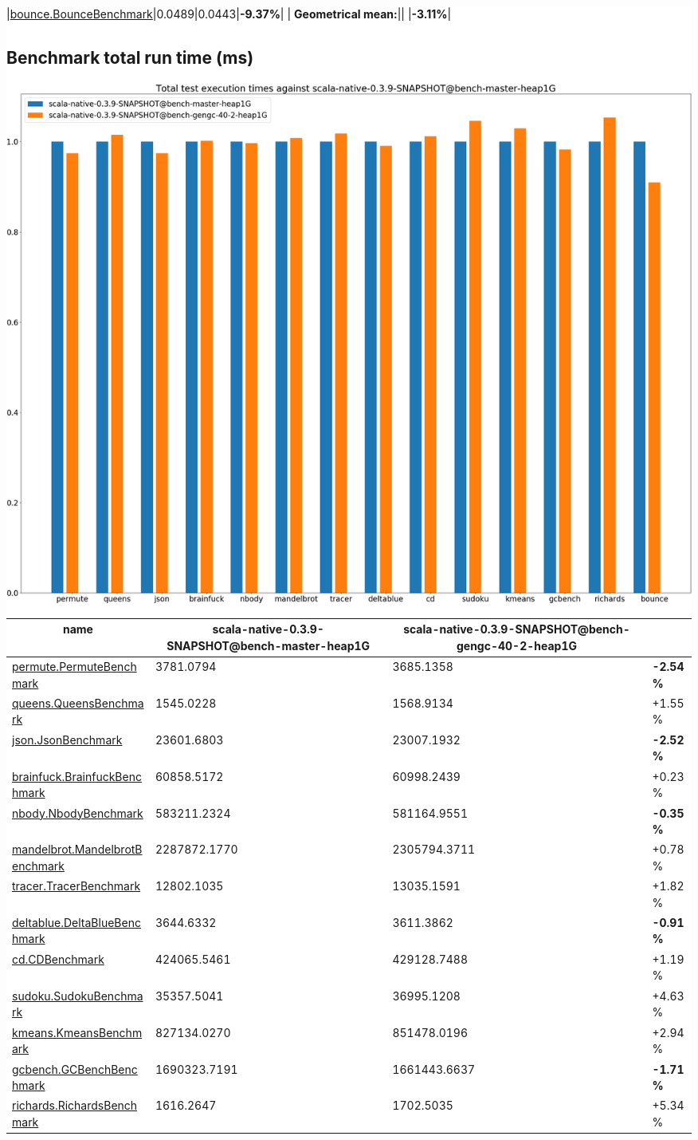 |[bounce.BounceBenchmark](#bouncebouncebenchmark)|0.0489|0.0443|__-9.37%__|
| __Geometrical mean:__|| |__-3.11%__|
## Benchmark total run time (ms) 
![Chart](relative_total.png)

|name | scala-native-0.3.9-SNAPSHOT@bench-master-heap1G | scala-native-0.3.9-SNAPSHOT@bench-gengc-40-2-heap1G | |
| -- | -- | -- | -- |
|[permute.PermuteBenchmark](#permutepermutebenchmark)|3781.0794|3685.1358|__-2.54%__|
|[queens.QueensBenchmark](#queensqueensbenchmark)|1545.0228|1568.9134|+1.55%|
|[json.JsonBenchmark](#jsonjsonbenchmark)|23601.6803|23007.1932|__-2.52%__|
|[brainfuck.BrainfuckBenchmark](#brainfuckbrainfuckbenchmark)|60858.5172|60998.2439|+0.23%|
|[nbody.NbodyBenchmark](#nbodynbodybenchmark)|583211.2324|581164.9551|__-0.35%__|
|[mandelbrot.MandelbrotBenchmark](#mandelbrotmandelbrotbenchmark)|2287872.1770|2305794.3711|+0.78%|
|[tracer.TracerBenchmark](#tracertracerbenchmark)|12802.1035|13035.1591|+1.82%|
|[deltablue.DeltaBlueBenchmark](#deltabluedeltabluebenchmark)|3644.6332|3611.3862|__-0.91%__|
|[cd.CDBenchmark](#cdcdbenchmark)|424065.5461|429128.7488|+1.19%|
|[sudoku.SudokuBenchmark](#sudokusudokubenchmark)|35357.5041|36995.1208|+4.63%|
|[kmeans.KmeansBenchmark](#kmeanskmeansbenchmark)|827134.0270|851478.0196|+2.94%|
|[gcbench.GCBenchBenchmark](#gcbenchgcbenchbenchmark)|1690323.7191|1661443.6637|__-1.71%__|
|[richards.RichardsBenchmark](#richardsrichardsbenchmark)|1616.2647|1702.5035|+5.34%|